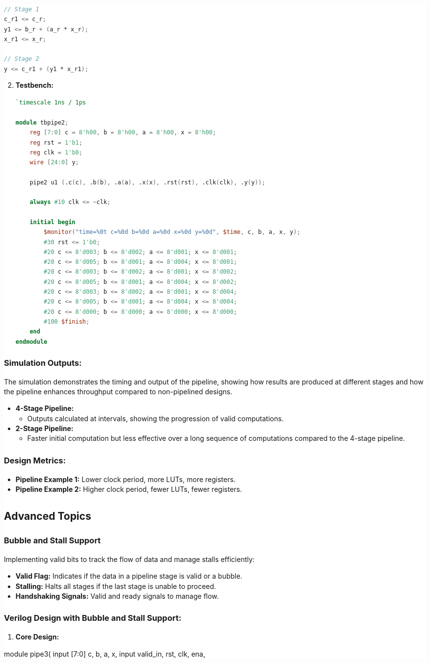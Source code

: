   ```verilog
   // Stage 1
   c_r1 <= c_r;
   y1 <= b_r + (a_r * x_r);
   x_r1 <= x_r;

   // Stage 2
   y <= c_r1 + (y1 * x_r1);
   ```
2. **Testbench:**
   ```verilog
   `timescale 1ns / 1ps

   module tbpipe2;
       reg [7:0] c = 8'h00, b = 8'h00, a = 8'h00, x = 8'h00;    
       reg rst = 1'b1;    
       reg clk = 1'b0;    
       wire [24:0] y;

       pipe2 u1 (.c(c), .b(b), .a(a), .x(x), .rst(rst), .clk(clk), .y(y));        

       always #10 clk <= ~clk;

       initial begin
           $monitor("time=%0t c=%0d b=%0d a=%0d x=%0d y=%0d", $time, c, b, a, x, y);         
           #30 rst <= 1'b0;        
           #20 c <= 8'd003; b <= 8'd002; a <= 8'd001; x <= 8'd001;        
           #20 c <= 8'd005; b <= 8'd001; a <= 8'd004; x <= 8'd001;        
           #20 c <= 8'd003; b <= 8'd002; a <= 8'd001; x <= 8'd002;        
           #20 c <= 8'd005; b <= 8'd001; a <= 8'd004; x <= 8'd002;        
           #20 c <= 8'd003; b <= 8'd002; a <= 8'd001; x <= 8'd004;        
           #20 c <= 8'd005; b <= 8'd001; a <= 8'd004; x <= 8'd004;        
           #20 c <= 8'd000; b <= 8'd000; a <= 8'd000; x <= 8'd000;        
           #100 $finish;    
       end    
   endmodule
   ```
### Simulation Outputs:
The simulation demonstrates the timing and output of the pipeline, showing how results are produced at different stages and how the pipeline enhances throughput compared to non-pipelined designs.
- **4-Stage Pipeline:**
  - Outputs calculated at intervals, showing the progression of valid computations.
- **2-Stage Pipeline:**
  - Faster initial computation but less effective over a long sequence of computations compared to the 4-stage pipeline.
### Design Metrics:
- **Pipeline Example 1:** Lower clock period, more LUTs, more registers.
- **Pipeline Example 2:** Higher clock period, fewer LUTs, fewer registers.
## Advanced Topics
### Bubble and Stall Support
Implementing valid bits to track the flow of data and manage stalls efficiently:
- **Valid Flag:** Indicates if the data in a pipeline stage is valid or a bubble.
- **Stalling:** Halts all stages if the last stage is unable to proceed.
- **Handshaking Signals:** Valid and ready signals to manage flow.
### Verilog Design with Bubble and Stall Support:
1. **Core Design:**
    ```verilog
module pipe3(
    input [7:0] c, b, a, x,
    input valid_in, rst, clk, ena,